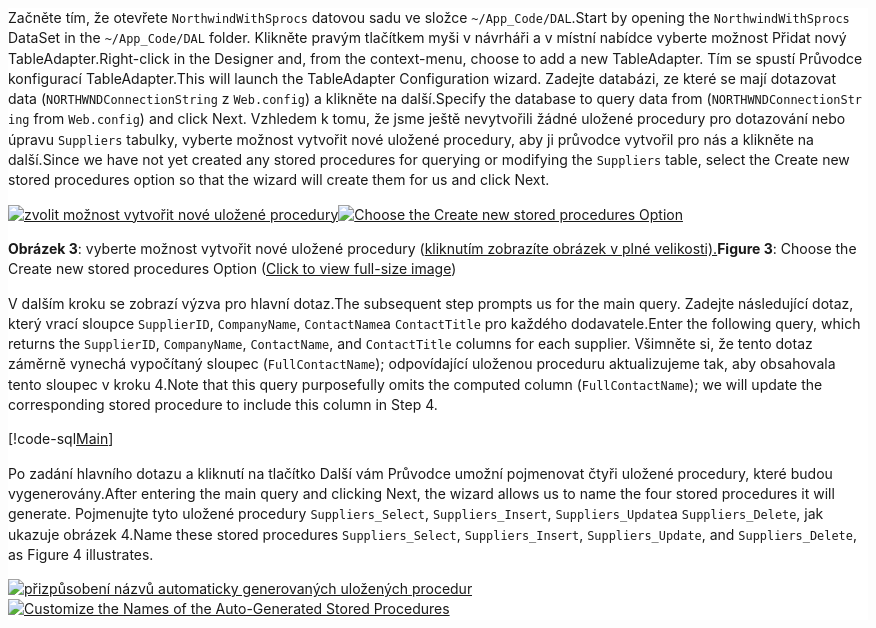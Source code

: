 <span data-ttu-id="030f2-179">Začněte tím, že otevřete `NorthwindWithSprocs` datovou sadu ve složce `~/App_Code/DAL`.</span><span class="sxs-lookup"><span data-stu-id="030f2-179">Start by opening the `NorthwindWithSprocs` DataSet in the `~/App_Code/DAL` folder.</span></span> <span data-ttu-id="030f2-180">Klikněte pravým tlačítkem myši v návrháři a v místní nabídce vyberte možnost Přidat nový TableAdapter.</span><span class="sxs-lookup"><span data-stu-id="030f2-180">Right-click in the Designer and, from the context-menu, choose to add a new TableAdapter.</span></span> <span data-ttu-id="030f2-181">Tím se spustí Průvodce konfigurací TableAdapter.</span><span class="sxs-lookup"><span data-stu-id="030f2-181">This will launch the TableAdapter Configuration wizard.</span></span> <span data-ttu-id="030f2-182">Zadejte databázi, ze které se mají dotazovat data (`NORTHWNDConnectionString` z `Web.config`) a klikněte na další.</span><span class="sxs-lookup"><span data-stu-id="030f2-182">Specify the database to query data from (`NORTHWNDConnectionString` from `Web.config`) and click Next.</span></span> <span data-ttu-id="030f2-183">Vzhledem k tomu, že jsme ještě nevytvořili žádné uložené procedury pro dotazování nebo úpravu `Suppliers` tabulky, vyberte možnost vytvořit nové uložené procedury, aby ji průvodce vytvořil pro nás a klikněte na další.</span><span class="sxs-lookup"><span data-stu-id="030f2-183">Since we have not yet created any stored procedures for querying or modifying the `Suppliers` table, select the Create new stored procedures option so that the wizard will create them for us and click Next.</span></span>

<span data-ttu-id="030f2-184">[![zvolit možnost vytvořit nové uložené procedury](working-with-computed-columns-vb/_static/image8.png)](working-with-computed-columns-vb/_static/image7.png)</span><span class="sxs-lookup"><span data-stu-id="030f2-184">[![Choose the Create new stored procedures Option](working-with-computed-columns-vb/_static/image8.png)](working-with-computed-columns-vb/_static/image7.png)</span></span>

<span data-ttu-id="030f2-185">**Obrázek 3**: vyberte možnost vytvořit nové uložené procedury ([kliknutím zobrazíte obrázek v plné velikosti).](working-with-computed-columns-vb/_static/image9.png)</span><span class="sxs-lookup"><span data-stu-id="030f2-185">**Figure 3**: Choose the Create new stored procedures Option ([Click to view full-size image](working-with-computed-columns-vb/_static/image9.png))</span></span>

<span data-ttu-id="030f2-186">V dalším kroku se zobrazí výzva pro hlavní dotaz.</span><span class="sxs-lookup"><span data-stu-id="030f2-186">The subsequent step prompts us for the main query.</span></span> <span data-ttu-id="030f2-187">Zadejte následující dotaz, který vrací sloupce `SupplierID`, `CompanyName`, `ContactName`a `ContactTitle` pro každého dodavatele.</span><span class="sxs-lookup"><span data-stu-id="030f2-187">Enter the following query, which returns the `SupplierID`, `CompanyName`, `ContactName`, and `ContactTitle` columns for each supplier.</span></span> <span data-ttu-id="030f2-188">Všimněte si, že tento dotaz záměrně vynechá vypočítaný sloupec (`FullContactName`); odpovídající uloženou proceduru aktualizujeme tak, aby obsahovala tento sloupec v kroku 4.</span><span class="sxs-lookup"><span data-stu-id="030f2-188">Note that this query purposefully omits the computed column (`FullContactName`); we will update the corresponding stored procedure to include this column in Step 4.</span></span>

[!code-sql[Main](working-with-computed-columns-vb/samples/sample3.sql)]

<span data-ttu-id="030f2-189">Po zadání hlavního dotazu a kliknutí na tlačítko Další vám Průvodce umožní pojmenovat čtyři uložené procedury, které budou vygenerovány.</span><span class="sxs-lookup"><span data-stu-id="030f2-189">After entering the main query and clicking Next, the wizard allows us to name the four stored procedures it will generate.</span></span> <span data-ttu-id="030f2-190">Pojmenujte tyto uložené procedury `Suppliers_Select`, `Suppliers_Insert`, `Suppliers_Update`a `Suppliers_Delete`, jak ukazuje obrázek 4.</span><span class="sxs-lookup"><span data-stu-id="030f2-190">Name these stored procedures `Suppliers_Select`, `Suppliers_Insert`, `Suppliers_Update`, and `Suppliers_Delete`, as Figure 4 illustrates.</span></span>

<span data-ttu-id="030f2-191">[![přizpůsobení názvů automaticky generovaných uložených procedur](working-with-computed-columns-vb/_static/image11.png)](working-with-computed-columns-vb/_static/image10.png)</span><span class="sxs-lookup"><span data-stu-id="030f2-191">[![Customize the Names of the Auto-Generated Stored Procedures](working-with-computed-columns-vb/_static/image11.png)](working-with-computed-columns-vb/_static/image10.png)</span></span>
